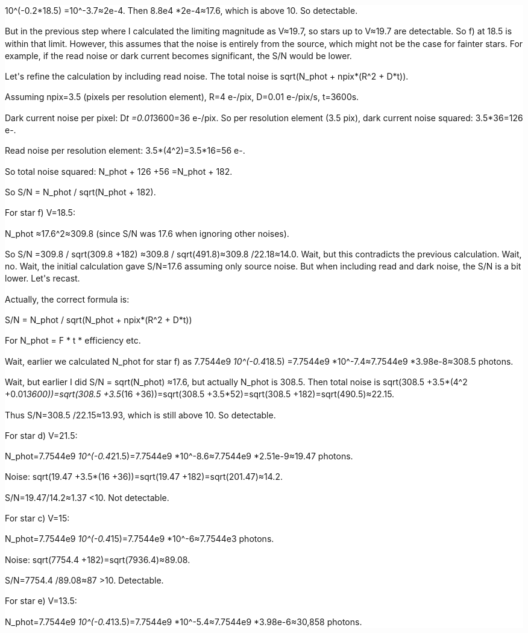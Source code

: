 10^(-0.2*18.5) =10^-3.7≈2e-4. Then 8.8e4 *2e-4≈17.6, which is above 10. So detectable.

But in the previous step where I calculated the limiting magnitude as V≈19.7, so stars up to V≈19.7 are detectable. So f) at 18.5 is within that limit. However, this assumes that the noise is entirely from the source, which might not be the case for fainter stars. For example, if the read noise or dark current becomes significant, the S/N would be lower.

Let's refine the calculation by including read noise. The total noise is sqrt(N_phot + npix*(R^2 + D*t)).

Assuming npix=3.5 (pixels per resolution element), R=4 e-/pix, D=0.01 e-/pix/s, t=3600s.

Dark current noise per pixel: D*t =0.01*3600=36 e-/pix. So per resolution element (3.5 pix), dark current noise squared: 3.5*36=126 e-.

Read noise per resolution element: 3.5*(4^2)=3.5*16=56 e-.

So total noise squared: N_phot + 126 +56 =N_phot + 182.

So S/N = N_phot / sqrt(N_phot + 182).

For star f) V=18.5:

N_phot ≈17.6^2≈309.8 (since S/N was 17.6 when ignoring other noises).

So S/N =309.8 / sqrt(309.8 +182) ≈309.8 / sqrt(491.8)≈309.8 /22.18≈14.0. Wait, but this contradicts the previous calculation. Wait, no. Wait, the initial calculation gave S/N=17.6 assuming only source noise. But when including read and dark noise, the S/N is a bit lower. Let's recast.

Actually, the correct formula is:

S/N = N_phot / sqrt(N_phot + npix*(R^2 + D*t))

For N_phot = F * t * efficiency etc.

Wait, earlier we calculated N_phot for star f) as 7.7544e9 *10^(-0.4*18.5) =7.7544e9 *10^-7.4≈7.7544e9 *3.98e-8≈308.5 photons.

Wait, but earlier I did S/N = sqrt(N_phot) ≈17.6, but actually N_phot is 308.5. Then total noise is sqrt(308.5 +3.5*(4^2 +0.01*3600))=sqrt(308.5 +3.5*(16 +36))=sqrt(308.5 +3.5*52)=sqrt(308.5 +182)=sqrt(490.5)≈22.15.

Thus S/N=308.5 /22.15≈13.93, which is still above 10. So detectable.

For star d) V=21.5:

N_phot=7.7544e9 *10^(-0.4*21.5)=7.7544e9 *10^-8.6≈7.7544e9 *2.51e-9≈19.47 photons.

Noise: sqrt(19.47 +3.5*(16 +36))=sqrt(19.47 +182)=sqrt(201.47)≈14.2.

S/N=19.47/14.2≈1.37 <10. Not detectable.

For star c) V=15:

N_phot=7.7544e9 *10^(-0.4*15)=7.7544e9 *10^-6≈7.7544e3 photons.

Noise: sqrt(7754.4 +182)=sqrt(7936.4)≈89.08.

S/N=7754.4 /89.08≈87 >10. Detectable.

For star e) V=13.5:

N_phot=7.7544e9 *10^(-0.4*13.5)=7.7544e9 *10^-5.4≈7.7544e9 *3.98e-6≈30,858 photons.
